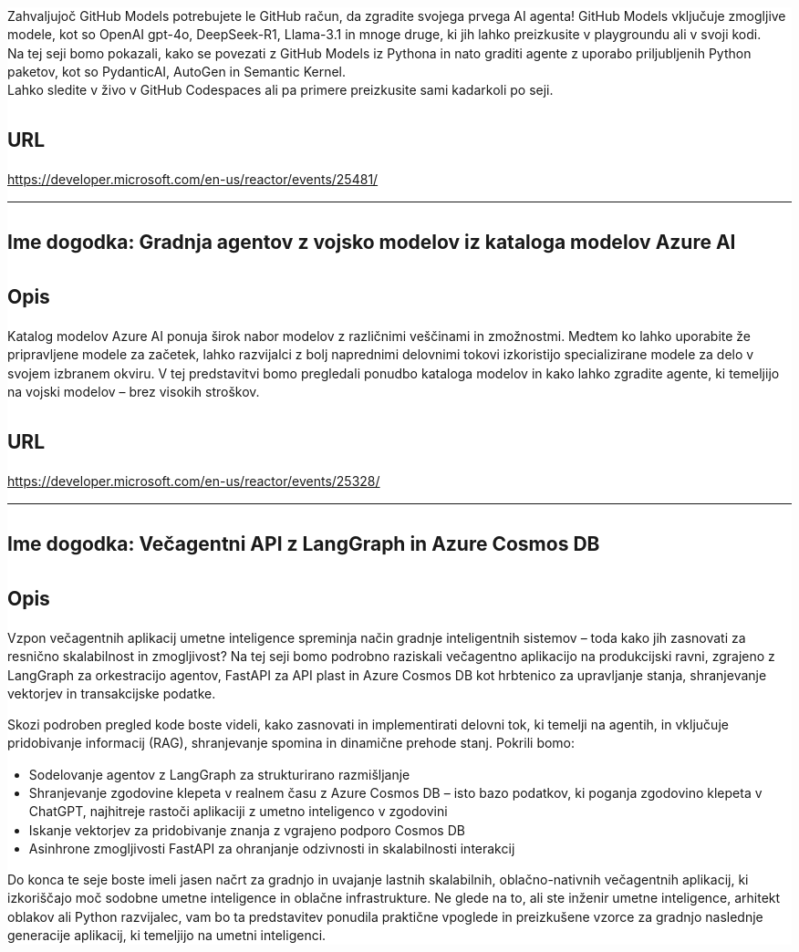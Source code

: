 Zahvaljujoč GitHub Models potrebujete le GitHub račun, da zgradite svojega prvega AI agenta! GitHub Models vključuje zmogljive modele, kot so OpenAI gpt-4o, DeepSeek-R1, Llama-3.1 in mnoge druge, ki jih lahko preizkusite v playgroundu ali v svoji kodi.  
Na tej seji bomo pokazali, kako se povezati z GitHub Models iz Pythona in nato graditi agente z uporabo priljubljenih Python paketov, kot so PydanticAI, AutoGen in Semantic Kernel.  
Lahko sledite v živo v GitHub Codespaces ali pa primere preizkusite sami kadarkoli po seji.

## URL
<https://developer.microsoft.com/en-us/reactor/events/25481/>

---

## Ime dogodka: Gradnja agentov z vojsko modelov iz kataloga modelov Azure AI

## Opis

Katalog modelov Azure AI ponuja širok nabor modelov z različnimi veščinami in zmožnostmi. Medtem ko lahko uporabite že pripravljene modele za začetek, lahko razvijalci z bolj naprednimi delovnimi tokovi izkoristijo specializirane modele za delo v svojem izbranem okviru. V tej predstavitvi bomo pregledali ponudbo kataloga modelov in kako lahko zgradite agente, ki temeljijo na vojski modelov – brez visokih stroškov.

## URL
<https://developer.microsoft.com/en-us/reactor/events/25328/>

---

## Ime dogodka: Večagentni API z LangGraph in Azure Cosmos DB

## Opis

Vzpon večagentnih aplikacij umetne inteligence spreminja način gradnje inteligentnih sistemov – toda kako jih zasnovati za resnično skalabilnost in zmogljivost? Na tej seji bomo podrobno raziskali večagentno aplikacijo na produkcijski ravni, zgrajeno z LangGraph za orkestracijo agentov, FastAPI za API plast in Azure Cosmos DB kot hrbtenico za upravljanje stanja, shranjevanje vektorjev in transakcijske podatke.  

Skozi podroben pregled kode boste videli, kako zasnovati in implementirati delovni tok, ki temelji na agentih, in vključuje pridobivanje informacij (RAG), shranjevanje spomina in dinamične prehode stanj. Pokrili bomo:  

- Sodelovanje agentov z LangGraph za strukturirano razmišljanje  
- Shranjevanje zgodovine klepeta v realnem času z Azure Cosmos DB – isto bazo podatkov, ki poganja zgodovino klepeta v ChatGPT, najhitreje rastoči aplikaciji z umetno inteligenco v zgodovini  
- Iskanje vektorjev za pridobivanje znanja z vgrajeno podporo Cosmos DB  
- Asinhrone zmogljivosti FastAPI za ohranjanje odzivnosti in skalabilnosti interakcij  

Do konca te seje boste imeli jasen načrt za gradnjo in uvajanje lastnih skalabilnih, oblačno-nativnih večagentnih aplikacij, ki izkoriščajo moč sodobne umetne inteligence in oblačne infrastrukture. Ne glede na to, ali ste inženir umetne inteligence, arhitekt oblakov ali Python razvijalec, vam bo ta predstavitev ponudila praktične vpoglede in preizkušene vzorce za gradnjo naslednje generacije aplikacij, ki temeljijo na umetni inteligenci.
